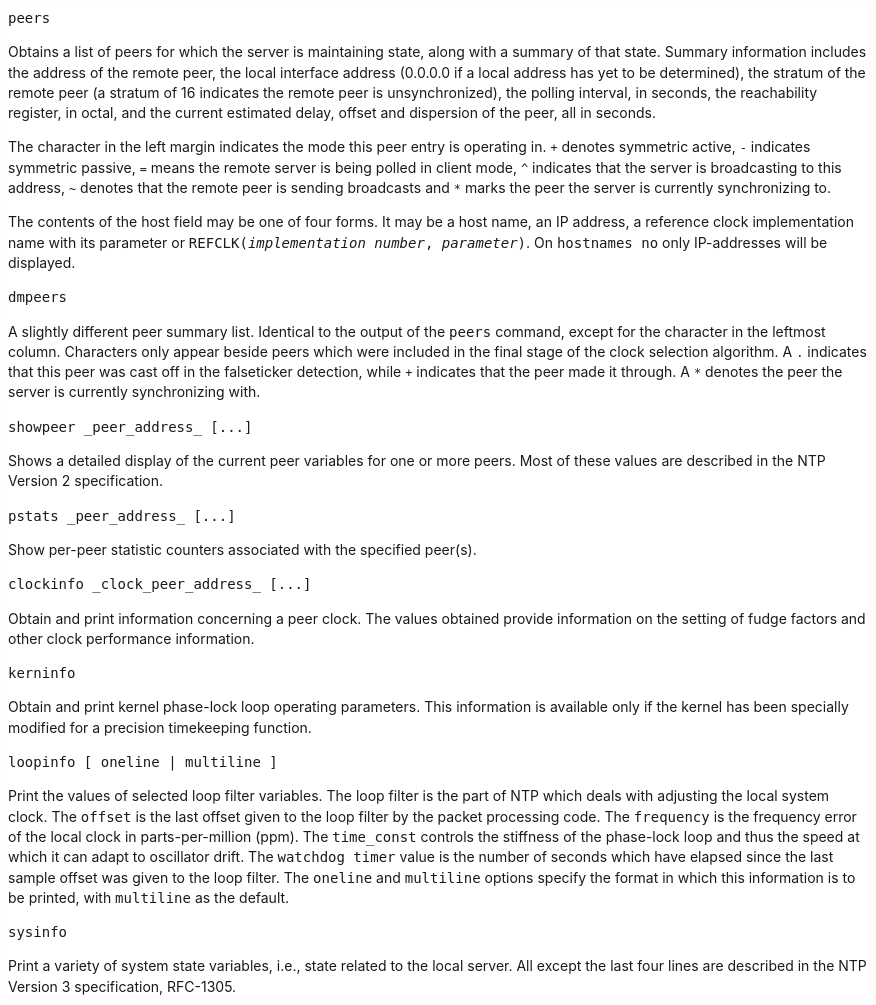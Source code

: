 <dt><tt>peers</tt></dt>

Obtains a list of peers for which the server is maintaining state, along with a summary of that state. Summary information includes the address of the remote peer, the local interface address (0.0.0.0 if a local address has yet to be determined), the stratum of the remote peer (a stratum of 16 indicates the remote peer is unsynchronized), the polling interval, in seconds, the reachability register, in octal, and the current estimated delay, offset and dispersion of the peer, all in seconds.

The character in the left margin indicates the mode this peer entry is operating in. `+` denotes symmetric active, `-` indicates symmetric passive, `=` means the remote server is being polled in client mode, `^` indicates that the server is broadcasting to this address, `~` denotes that the remote peer is sending broadcasts and `*` marks the peer the server is currently synchronizing to.

The contents of the host field may be one of four forms. It may be a host name, an IP address, a reference clock implementation name with its parameter or <tt>REFCLK(_implementation number_, _parameter_)</tt>. On <tt>hostnames no</tt> only IP-addresses will be displayed.

<dt><tt>dmpeers</tt></dt>

A slightly different peer summary list. Identical to the output of the <tt>peers</tt> command, except for the character in the leftmost column. Characters only appear beside peers which were included in the final stage of the clock selection algorithm. A `.` indicates that this peer was cast off in the falseticker detection, while `+` indicates that the peer made it through. A `*` denotes the peer the server is currently synchronizing with.

<dt><tt>showpeer _peer_address_ [...]</tt></dt>

Shows a detailed display of the current peer variables for one or more peers. Most of these values are described in the NTP Version 2 specification.

<dt><tt>pstats _peer_address_ [...]</tt></dt>

Show per-peer statistic counters associated with the specified peer(s).

<dt><tt>clockinfo _clock_peer_address_ [...]</tt></dt>

Obtain and print information concerning a peer clock. The values obtained provide information on the setting of fudge factors and other clock performance information.

<dt><tt>kerninfo</tt></dt>

Obtain and print kernel phase-lock loop operating parameters. This information is available only if the kernel has been specially modified for a precision timekeeping function.

<dt><tt>loopinfo [ oneline | multiline ]</tt></dt>

Print the values of selected loop filter variables. The loop filter is the part of NTP which deals with adjusting the local system clock. The <tt>offset</tt> is the last offset given to the loop filter by the packet processing code. The <tt>frequency</tt> is the frequency error of the local clock in parts-per-million (ppm). The <tt>time_const</tt> controls the stiffness of the phase-lock loop and thus the speed at which it can adapt to oscillator drift. The <tt>watchdog timer</tt> value is the number of seconds which have elapsed since the last sample offset was given to the loop filter. The <tt>oneline</tt> and <tt>multiline</tt> options specify the format in which this information is to be printed, with <tt>multiline</tt> as the default.

<dt><tt>sysinfo</tt></dt>

Print a variety of system state variables, i.e., state related to the local server. All except the last four lines are described in the NTP Version 3 specification, RFC-1305.
